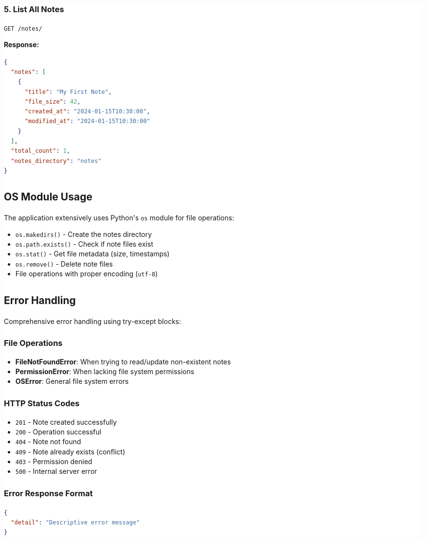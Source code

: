 ### 5. List All Notes
```bash
GET /notes/
```

**Response:**
```json
{
  "notes": [
    {
      "title": "My First Note",
      "file_size": 42,
      "created_at": "2024-01-15T10:30:00",
      "modified_at": "2024-01-15T10:30:00"
    }
  ],
  "total_count": 1,
  "notes_directory": "notes"
}
```

## OS Module Usage

The application extensively uses Python's `os` module for file operations:

- `os.makedirs()` - Create the notes directory
- `os.path.exists()` - Check if note files exist
- `os.stat()` - Get file metadata (size, timestamps)
- `os.remove()` - Delete note files
- File operations with proper encoding (`utf-8`)

## Error Handling

Comprehensive error handling using try-except blocks:

### File Operations
- **FileNotFoundError**: When trying to read/update non-existent notes
- **PermissionError**: When lacking file system permissions
- **OSError**: General file system errors

### HTTP Status Codes
- `201` - Note created successfully
- `200` - Operation successful
- `404` - Note not found
- `409` - Note already exists (conflict)
- `403` - Permission denied
- `500` - Internal server error

### Error Response Format
```json
{
  "detail": "Descriptive error message"
}
```
